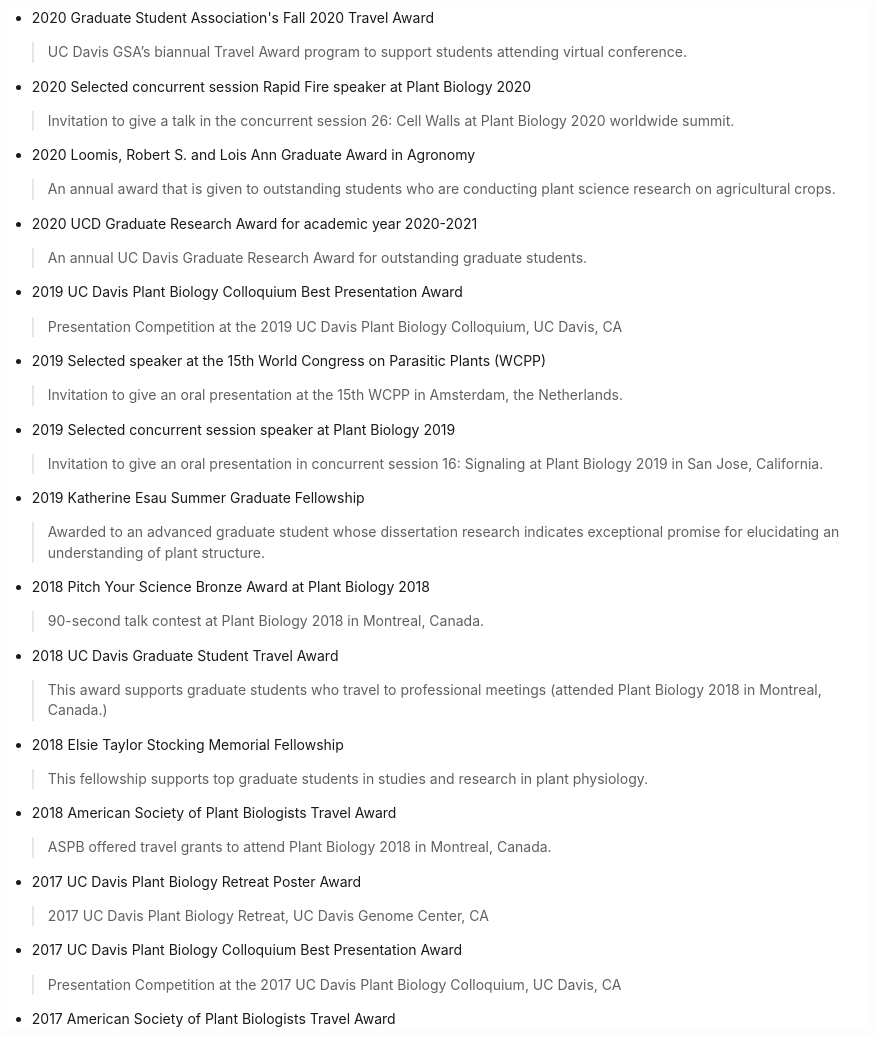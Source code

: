 * 2020	Graduate Student Association's Fall 2020 Travel Award

> UC Davis GSA’s biannual Travel Award program to support students attending virtual conference.

* 2020	Selected concurrent session Rapid Fire speaker at Plant Biology 2020

> Invitation to give a talk in the concurrent session 26: Cell Walls at Plant Biology 2020 worldwide summit.

* 2020	Loomis, Robert S. and Lois Ann Graduate Award in Agronomy

> An annual award that is given to outstanding students who are conducting plant science research on agricultural crops.

* 2020	UCD Graduate Research Award for academic year 2020-2021

> An annual UC Davis Graduate Research Award for outstanding graduate students.

* 2019	UC Davis Plant Biology Colloquium Best Presentation Award

> Presentation Competition at the 2019 UC Davis Plant Biology Colloquium, UC Davis, CA

* 2019	Selected speaker at the 15th World Congress on Parasitic Plants (WCPP)

> Invitation to give an oral presentation at the 15th WCPP in Amsterdam, the Netherlands.

* 2019	Selected concurrent session speaker at Plant Biology 2019

> Invitation to give an oral presentation in concurrent session 16: Signaling at Plant Biology 2019 in San Jose, California.

* 2019	Katherine Esau Summer Graduate Fellowship

> Awarded to an advanced graduate student whose dissertation research indicates exceptional promise for elucidating an understanding of plant structure.

* 2018	Pitch Your Science Bronze Award at Plant Biology 2018

> 90-second talk contest at Plant Biology 2018 in Montreal, Canada.

* 2018	UC Davis Graduate Student Travel Award

> This award supports graduate students who travel to professional meetings (attended Plant Biology 2018 in Montreal, Canada.)

* 2018	Elsie Taylor Stocking Memorial Fellowship 

> This fellowship supports top graduate students in studies and research in 
plant physiology.  

* 2018	American Society of Plant Biologists Travel Award

> ASPB offered travel grants to attend Plant Biology 2018 in Montreal, Canada.

* 2017	UC Davis Plant Biology Retreat Poster Award

> 2017 UC Davis Plant Biology Retreat, UC Davis Genome Center, CA

* 2017	UC Davis Plant Biology Colloquium Best Presentation Award

> Presentation Competition at the 2017 UC Davis Plant Biology Colloquium, UC Davis, CA

* 2017	American Society of Plant Biologists Travel Award
